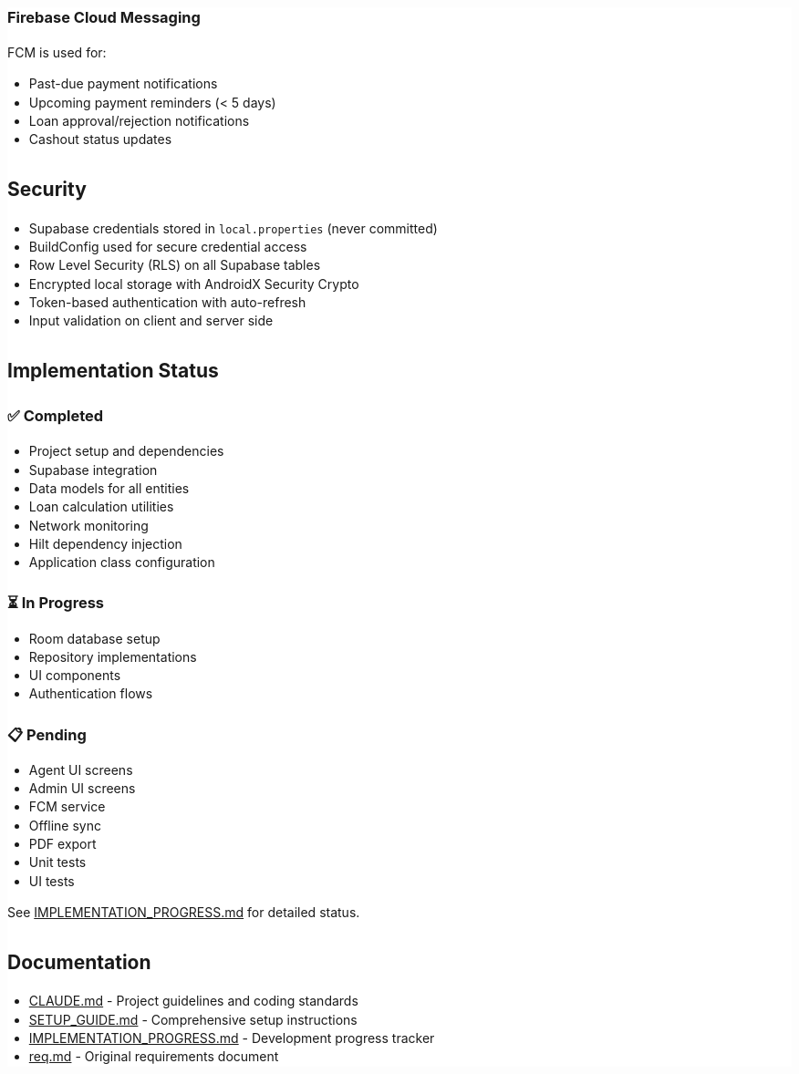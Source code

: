 ### Firebase Cloud Messaging

FCM is used for:
- Past-due payment notifications
- Upcoming payment reminders (< 5 days)
- Loan approval/rejection notifications
- Cashout status updates

## Security

- Supabase credentials stored in `local.properties` (never committed)
- BuildConfig used for secure credential access
- Row Level Security (RLS) on all Supabase tables
- Encrypted local storage with AndroidX Security Crypto
- Token-based authentication with auto-refresh
- Input validation on client and server side

## Implementation Status

### ✅ Completed
- Project setup and dependencies
- Supabase integration
- Data models for all entities
- Loan calculation utilities
- Network monitoring
- Hilt dependency injection
- Application class configuration

### ⏳ In Progress
- Room database setup
- Repository implementations
- UI components
- Authentication flows

### 📋 Pending
- Agent UI screens
- Admin UI screens
- FCM service
- Offline sync
- PDF export
- Unit tests
- UI tests

See [IMPLEMENTATION_PROGRESS.md](IMPLEMENTATION_PROGRESS.md) for detailed status.

## Documentation

- [CLAUDE.md](CLAUDE.md) - Project guidelines and coding standards
- [SETUP_GUIDE.md](SETUP_GUIDE.md) - Comprehensive setup instructions
- [IMPLEMENTATION_PROGRESS.md](IMPLEMENTATION_PROGRESS.md) - Development progress tracker
- [req.md](req.md) - Original requirements document
